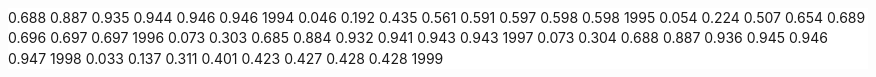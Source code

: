    <td style="text-align:right;"> 0.688 </td>
   <td style="text-align:right;"> 0.887 </td>
   <td style="text-align:right;"> 0.935 </td>
   <td style="text-align:right;"> 0.944 </td>
   <td style="text-align:right;"> 0.946 </td>
   <td style="text-align:right;"> 0.946 </td>
  </tr>
  <tr>
   <td style="text-align:left;"> 1994 </td>
   <td style="text-align:right;"> 0.046 </td>
   <td style="text-align:right;"> 0.192 </td>
   <td style="text-align:right;"> 0.435 </td>
   <td style="text-align:right;"> 0.561 </td>
   <td style="text-align:right;"> 0.591 </td>
   <td style="text-align:right;"> 0.597 </td>
   <td style="text-align:right;"> 0.598 </td>
   <td style="text-align:right;"> 0.598 </td>
  </tr>
  <tr>
   <td style="text-align:left;"> 1995 </td>
   <td style="text-align:right;"> 0.054 </td>
   <td style="text-align:right;"> 0.224 </td>
   <td style="text-align:right;"> 0.507 </td>
   <td style="text-align:right;"> 0.654 </td>
   <td style="text-align:right;"> 0.689 </td>
   <td style="text-align:right;"> 0.696 </td>
   <td style="text-align:right;"> 0.697 </td>
   <td style="text-align:right;"> 0.697 </td>
  </tr>
  <tr>
   <td style="text-align:left;"> 1996 </td>
   <td style="text-align:right;"> 0.073 </td>
   <td style="text-align:right;"> 0.303 </td>
   <td style="text-align:right;"> 0.685 </td>
   <td style="text-align:right;"> 0.884 </td>
   <td style="text-align:right;"> 0.932 </td>
   <td style="text-align:right;"> 0.941 </td>
   <td style="text-align:right;"> 0.943 </td>
   <td style="text-align:right;"> 0.943 </td>
  </tr>
  <tr>
   <td style="text-align:left;"> 1997 </td>
   <td style="text-align:right;"> 0.073 </td>
   <td style="text-align:right;"> 0.304 </td>
   <td style="text-align:right;"> 0.688 </td>
   <td style="text-align:right;"> 0.887 </td>
   <td style="text-align:right;"> 0.936 </td>
   <td style="text-align:right;"> 0.945 </td>
   <td style="text-align:right;"> 0.946 </td>
   <td style="text-align:right;"> 0.947 </td>
  </tr>
  <tr>
   <td style="text-align:left;"> 1998 </td>
   <td style="text-align:right;"> 0.033 </td>
   <td style="text-align:right;"> 0.137 </td>
   <td style="text-align:right;"> 0.311 </td>
   <td style="text-align:right;"> 0.401 </td>
   <td style="text-align:right;"> 0.423 </td>
   <td style="text-align:right;"> 0.427 </td>
   <td style="text-align:right;"> 0.428 </td>
   <td style="text-align:right;"> 0.428 </td>
  </tr>
  <tr>
   <td style="text-align:left;"> 1999 </td>